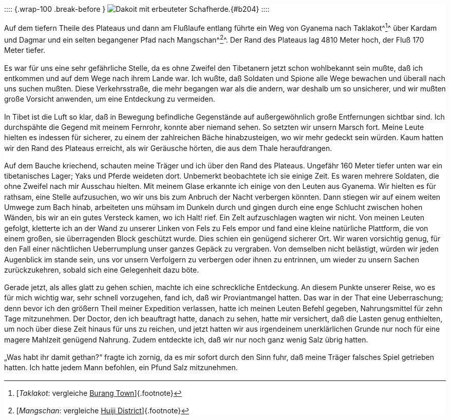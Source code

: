 :::: {.wrap-100 .break-before }
![Dakoit mit erbeuteter Schafherde.](Auf_verbotenen_Wegen_in_Tibet_204.jpg "Dakoit mit erbeuteter Schafherde."){#b204}
::::

Auf dem tiefern Theile des Plateaus und dann am Flußlaufe entlang führte ein Weg
von Gyanema nach Taklakot^[^1801]^ über Kardam und Dagmar und ein selten begangener Pfad
nach Mangschan^[^1802]^. Der Rand des Plateaus lag 4810 Meter hoch, der Fluß 170 Meter
tiefer.

Es war für uns eine sehr gefährliche Stelle, da es ohne Zweifel den Tibetanern
jetzt schon wohlbekannt sein mußte, daß ich entkommen und auf dem Wege nach
ihrem Lande war. Ich wußte, daß Soldaten und Spione alle Wege bewachen und
überall nach uns suchen mußten. Diese Verkehrsstraße, die mehr begangen war als
die andern, war deshalb um so unsicherer, und wir mußten große Vorsicht
anwenden, um eine Entdeckung zu vermeiden.

In Tibet ist die Luft so klar, daß in Bewegung befindliche Gegenstände auf
außergewöhnlich große Entfernungen sichtbar sind. Ich durchspähte die Gegend mit
meinem Fernrohr, konnte aber niemand sehen. So setzten wir unsern Marsch fort.
Meine Leute hielten es indessen für sicherer, zu einem der zahlreichen Bäche
hinabzusteigen, wo wir mehr gedeckt sein würden. Kaum hatten wir den Rand des
Plateaus erreicht, als wir Geräusche hörten, die aus dem Thale heraufdrangen.

Auf dem Bauche kriechend, schauten meine Träger und ich über den Rand des
Plateaus. Ungefähr 160 Meter tiefer unten war ein tibetanisches Lager; Yaks und
Pferde weideten dort. Unbemerkt beobachtete ich sie einige Zeit. Es waren
mehrere Soldaten, die ohne Zweifel nach mir Ausschau hielten. Mit meinem Glase
erkannte ich einige von den Leuten aus Gyanema. Wir hielten es für rathsam, eine
Stelle aufzusuchen, wo wir uns bis zum Anbruch der Nacht verbergen könnten. Dann
stiegen wir auf einem weiten Umwege zum Bach hinab, arbeiteten uns mühsam im
Dunkeln durch und gingen durch eine enge Schlucht zwischen hohen Wänden, bis wir
an ein gutes Versteck kamen, wo ich Halt! rief. Ein Zelt aufzuschlagen wagten
wir nicht. Von meinen Leuten gefolgt, kletterte ich an der Wand zu unserer
Linken von Fels zu Fels empor und fand eine kleine natürliche Plattform, die von
einem großen, sie überragenden Block geschützt wurde. Dies schien ein genügend
sicherer Ort. Wir waren vorsichtig genug, für den Fall einer nächtlichen
Ueberrumplung unser ganzes Gepäck zu vergraben. Von demselben nicht belästigt,
würden wir jeden Augenblick im stande sein, uns vor unsern Verfolgern zu
verbergen oder ihnen zu entrinnen, um wieder zu unsern Sachen zurückzukehren,
sobald sich eine Gelegenheit dazu böte.

Gerade jetzt, als alles glatt zu gehen schien, machte ich eine schreckliche
Entdeckung. An diesem Punkte unserer Reise, wo es für mich wichtig war, sehr
schnell vorzugehen, fand ich, daß wir Proviantmangel hatten. Das war in der That
eine Ueberraschung; denn bevor ich den größern Theil meiner Expedition
verlassen, hatte ich meinen Leuten Befehl gegeben, Nahrungsmittel für zehn Tage
mitzunehmen. Der Doctor, den ich beauftragt hatte, danach zu sehen, hatte mir
versichert, daß die Lasten genug enthielten, um noch über diese Zeit hinaus für
uns zu reichen, und jetzt hatten wir aus irgendeinem unerklärlichen Grunde nur
noch für eine magere Mahlzeit genügend Nahrung. Zudem entdeckte ich, daß wir nur
noch ganz wenig Salz übrig hatten.

„Was habt ihr damit gethan?“ fragte ich zornig, da es mir sofort durch den Sinn
fuhr, daß meine Träger falsches Spiel getrieben hatten. Ich hatte jedem Mann
befohlen, ein Pfund Salz mitzunehmen.


[^1800]: [*Martini-Henry*: vergleiche [Martini-Henry-Gewehr](https://de.wikipedia.org/wiki/Martini-Henry-Gewehr)]{.footnote}
[^1801]: [*Taklakot*: vergleiche [Burang Town](https://en.wikipedia.org/wiki/Burang_Town)]{.footnote}
[^1802]: [*Mangschan*: vergleiche [Huiji District](https://en.wikipedia.org/wiki/Huiji_District)]{.footnote}
[^1803]: [Taklakot oder Takla-char — Festung Takla.]{.footnote}